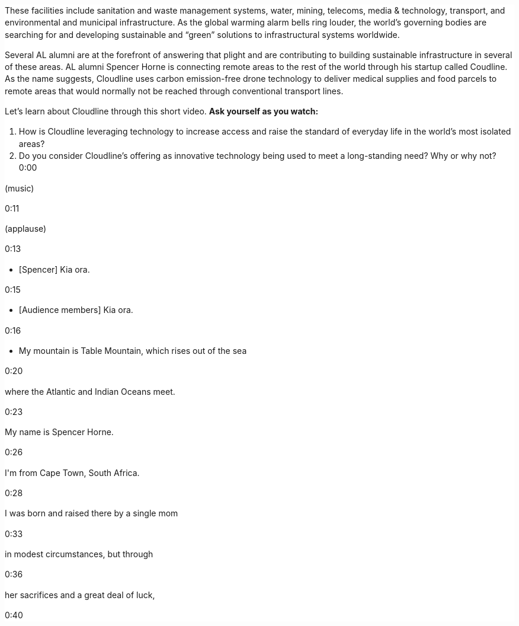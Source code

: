 These facilities include sanitation and waste management systems, water, mining, telecoms, media & technology, transport, and environmental and municipal infrastructure. As the global warming alarm bells ring louder, the world’s governing bodies are searching for and developing sustainable and “green” solutions to infrastructural systems worldwide.

Several AL alumni are at the forefront of answering that plight and are contributing to building sustainable infrastructure in several of these areas. AL alumni Spencer Horne is connecting remote areas to the rest of the world through his startup called Coudline. As the name suggests, Cloudline uses carbon emission-free drone technology to deliver medical supplies and food parcels to remote areas that would normally not be reached through conventional transport lines.

Let’s learn about Cloudline through this short video. **Ask yourself as you watch:**

1. How is Cloudline leveraging technology to increase access and raise the standard of everyday life in the world’s most isolated areas?
2. Do you consider Cloudline’s offering as innovative technology being used to meet a long-standing need? Why or why not?
0:00

(music)

0:11

(applause)

0:13

- [Spencer] Kia ora.

0:15

- [Audience members] Kia ora.

0:16

- My mountain is Table Mountain, which rises out of the sea

0:20

where the Atlantic and Indian Oceans meet.

0:23

My name is Spencer Horne.

0:26

I'm from Cape Town, South Africa.

0:28

I was born and raised there by a single mom

0:33

in modest circumstances, but through

0:36

her sacrifices and a great deal of luck,

0:40
